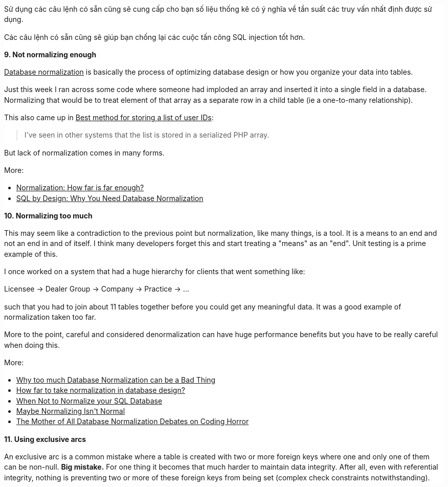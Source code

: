 Sử dụng các câu lệnh có sẵn cũng sẽ cung cấp cho bạn số liệu thống kê có ý nghĩa về tần suất các truy vấn nhất định được sử dụng.

Các câu lệnh có sẵn cũng sẽ giúp bạn chống lại các cuộc tấn công SQL injection tốt hơn.

**9. Not normalizing enough**

[Database normalization](http://en.wikipedia.org/wiki/Database_normalization) is basically the process of optimizing database design or how you organize your data into tables.

Just this week I ran across some code where someone had imploded an array and inserted it into a single field in a database. Normalizing that would be to treat element of that array as a separate row in a child table (ie a one-to-many relationship).

This also came up in [Best method for storing a list of user IDs](https://stackoverflow.com/questions/620645/best-method-for-storing-a-list-of-user-ids):

> I've seen in other systems that the list is stored in a serialized PHP array.

But lack of normalization comes in many forms.

More:

- [Normalization: How far is far enough?](http://www.techrepublic.com/article/normalization-how-far-is-far-enough/)
- [SQL by Design: Why You Need Database Normalization ](http://www.sqlmag.com/Article/ArticleID/4887/sql_server_4887.html)

**10. Normalizing too much**

This may seem like a contradiction to the previous point but normalization, like many things, is a tool. It is a means to an end and not an end in and of itself. I think many developers forget this and start treating a "means" as an "end". Unit testing is a prime example of this.

I once worked on a system that had a huge hierarchy for clients that went something like:

Licensee -&gt;  Dealer Group -&gt; Company -&gt; Practice -&gt; ...

such that you had to join about 11 tables together before you could get any meaningful data. It was a good example of normalization taken too far.

More to the point, careful and considered denormalization can have huge performance benefits but you have to be really careful when doing this.

More:

- [Why too much Database Normalization can be a Bad Thing](http://www.selikoff.net/blog/2008/11/19/why-too-much-database-normalization-can-be-a-bad-thing/)
- [How far to take normalization in database design?](https://stackoverflow.com/questions/496508/how-far-to-take-normalization-in-database-design)
- [When Not to Normalize your SQL Database](http://www.25hoursaday.com/weblog/CommentView.aspx?guid=cc0e740c-a828-4b9d-b244-4ee96e2fad4b)
- [Maybe Normalizing Isn't Normal](http://www.codinghorror.com/blog/archives/001152.html)
- [The Mother of All Database Normalization Debates on Coding Horror](http://highscalability.com/mother-all-database-normalization-debates-coding-horror)

**11. Using exclusive arcs**

An exclusive arc is a common mistake where a table is created with two or more foreign keys where one and only one of them can be non-null.  **Big mistake.** For one thing it becomes that much harder to maintain data integrity. After all, even with referential integrity, nothing is preventing two or more of these foreign keys from being set (complex check constraints notwithstanding).
